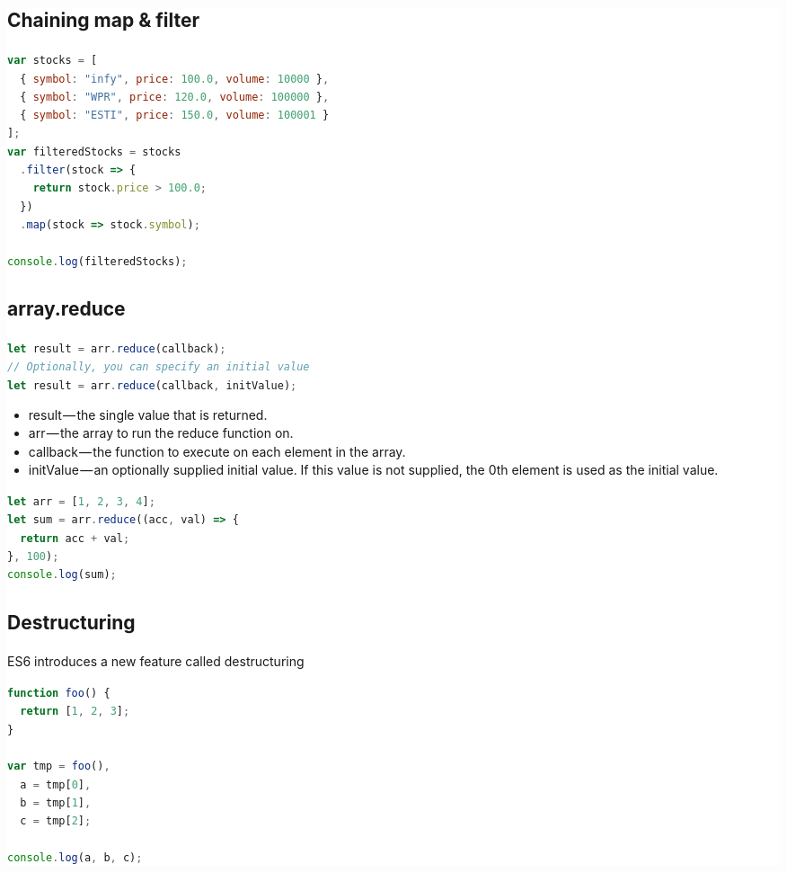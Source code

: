 ```js
```

## Chaining map & filter

```js
var stocks = [
  { symbol: "infy", price: 100.0, volume: 10000 },
  { symbol: "WPR", price: 120.0, volume: 100000 },
  { symbol: "ESTI", price: 150.0, volume: 100001 }
];
var filteredStocks = stocks
  .filter(stock => {
    return stock.price > 100.0;
  })
  .map(stock => stock.symbol);

console.log(filteredStocks);
```

## array.reduce

```js
let result = arr.reduce(callback);
// Optionally, you can specify an initial value
let result = arr.reduce(callback, initValue);
```

- result — the single value that is returned.
- arr — the array to run the reduce function on.
- callback — the function to execute on each element in the array.
- initValue — an optionally supplied initial value. If this value is not supplied, the 0th element is used as the initial value.

```js
let arr = [1, 2, 3, 4];
let sum = arr.reduce((acc, val) => {
  return acc + val;
}, 100);
console.log(sum);
```

## Destructuring

ES6 introduces a new feature called destructuring

```js
function foo() {
  return [1, 2, 3];
}

var tmp = foo(),
  a = tmp[0],
  b = tmp[1],
  c = tmp[2];

console.log(a, b, c);
```
